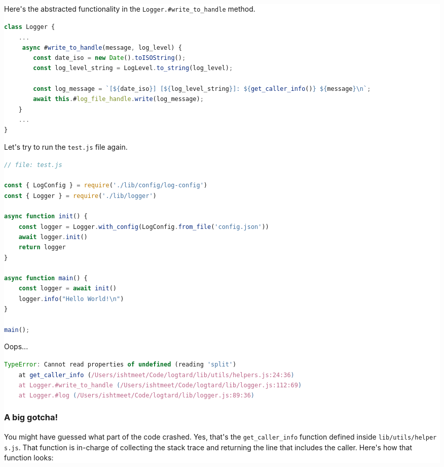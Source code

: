 Here's the abstracted functionality in the `Logger.#write_to_handle` method.

```js
class Logger {
    ...
     async #write_to_handle(message, log_level) {
        const date_iso = new Date().toISOString();
        const log_level_string = LogLevel.to_string(log_level);

        const log_message = `[${date_iso}] [${log_level_string}]: ${get_caller_info()} ${message}\n`;
        await this.#log_file_handle.write(log_message);
    }
    ...
}
```



Let's try to run the `test.js` file again. 

```js
// file: test.js

const { LogConfig } = require('./lib/config/log-config')
const { Logger } = require('./lib/logger')

async function init() {
    const logger = Logger.with_config(LogConfig.from_file('config.json'))
    await logger.init()
    return logger
}

async function main() {
    const logger = await init()
    logger.info("Hello World!\n")
}

main();
```

Oops...

```js
TypeError: Cannot read properties of undefined (reading 'split')
    at get_caller_info (/Users/ishtmeet/Code/logtard/lib/utils/helpers.js:24:36)
    at Logger.#write_to_handle (/Users/ishtmeet/Code/logtard/lib/logger.js:112:69)
    at Logger.#log (/Users/ishtmeet/Code/logtard/lib/logger.js:89:36)
```

### A big gotcha!

You might have guessed what part of the code crashed. Yes, that's the `get_caller_info` function defined inside `lib/utils/helpers.js`. That function is in-charge of collecting the stack trace and returning the line that includes the caller. Here's how that function looks:

